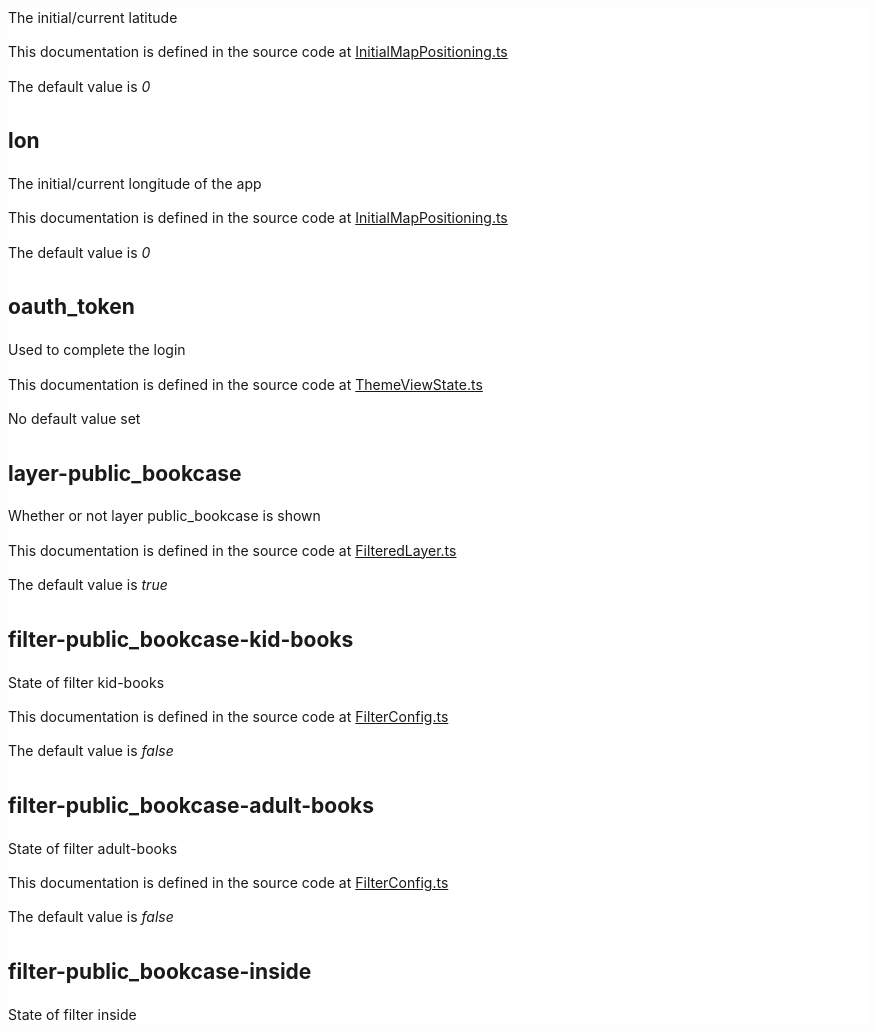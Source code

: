 The initial/current latitude

This documentation is defined in the source code at [InitialMapPositioning.ts](/src/Logic/Actors/InitialMapPositioning.ts#L37)

The default value is _0_

## lon

The initial/current longitude of the app

This documentation is defined in the source code at [InitialMapPositioning.ts](/src/Logic/Actors/InitialMapPositioning.ts#L37)

The default value is _0_

## oauth_token

Used to complete the login

This documentation is defined in the source code at [ThemeViewState.ts](/src/Models/ThemeViewState.ts#L189)

No default value set

## layer-public_bookcase

Whether or not layer public_bookcase is shown

This documentation is defined in the source code at [FilteredLayer.ts](/src/Models/FilteredLayer.ts#L110)

The default value is _true_

## filter-public_bookcase-kid-books

State of filter kid-books

This documentation is defined in the source code at [FilterConfig.ts](/src/Models/ThemeConfig/FilterConfig.ts#L185)

The default value is _false_

## filter-public_bookcase-adult-books

State of filter adult-books

This documentation is defined in the source code at [FilterConfig.ts](/src/Models/ThemeConfig/FilterConfig.ts#L185)

The default value is _false_

## filter-public_bookcase-inside

State of filter inside
